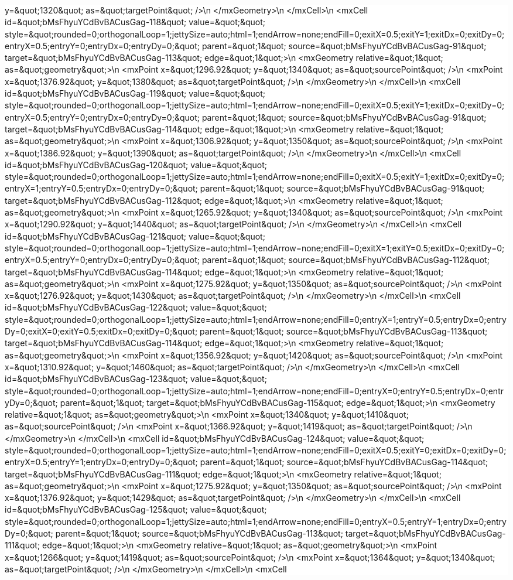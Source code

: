 y=\&quot;1320\&quot; as=\&quot;targetPoint\&quot; /&gt;\n          &lt;/mxGeometry&gt;\n        &lt;/mxCell&gt;\n        &lt;mxCell id=\&quot;bMsFhyuYCdBvBACusGag-118\&quot; value=\&quot;\&quot; style=\&quot;rounded=0;orthogonalLoop=1;jettySize=auto;html=1;endArrow=none;endFill=0;exitX=0.5;exitY=1;exitDx=0;exitDy=0;entryX=0.5;entryY=0;entryDx=0;entryDy=0;\&quot; parent=\&quot;1\&quot; source=\&quot;bMsFhyuYCdBvBACusGag-91\&quot; target=\&quot;bMsFhyuYCdBvBACusGag-113\&quot; edge=\&quot;1\&quot;&gt;\n          &lt;mxGeometry relative=\&quot;1\&quot; as=\&quot;geometry\&quot;&gt;\n            &lt;mxPoint x=\&quot;1296.92\&quot; y=\&quot;1340\&quot; as=\&quot;sourcePoint\&quot; /&gt;\n            &lt;mxPoint x=\&quot;1376.92\&quot; y=\&quot;1380\&quot; as=\&quot;targetPoint\&quot; /&gt;\n          &lt;/mxGeometry&gt;\n        &lt;/mxCell&gt;\n        &lt;mxCell id=\&quot;bMsFhyuYCdBvBACusGag-119\&quot; value=\&quot;\&quot; style=\&quot;rounded=0;orthogonalLoop=1;jettySize=auto;html=1;endArrow=none;endFill=0;exitX=0.5;exitY=1;exitDx=0;exitDy=0;entryX=0.5;entryY=0;entryDx=0;entryDy=0;\&quot; parent=\&quot;1\&quot; source=\&quot;bMsFhyuYCdBvBACusGag-91\&quot; target=\&quot;bMsFhyuYCdBvBACusGag-114\&quot; edge=\&quot;1\&quot;&gt;\n          &lt;mxGeometry relative=\&quot;1\&quot; as=\&quot;geometry\&quot;&gt;\n            &lt;mxPoint x=\&quot;1306.92\&quot; y=\&quot;1350\&quot; as=\&quot;sourcePoint\&quot; /&gt;\n            &lt;mxPoint x=\&quot;1386.92\&quot; y=\&quot;1390\&quot; as=\&quot;targetPoint\&quot; /&gt;\n          &lt;/mxGeometry&gt;\n        &lt;/mxCell&gt;\n        &lt;mxCell id=\&quot;bMsFhyuYCdBvBACusGag-120\&quot; value=\&quot;\&quot; style=\&quot;rounded=0;orthogonalLoop=1;jettySize=auto;html=1;endArrow=none;endFill=0;exitX=0.5;exitY=1;exitDx=0;exitDy=0;entryX=1;entryY=0.5;entryDx=0;entryDy=0;\&quot; parent=\&quot;1\&quot; source=\&quot;bMsFhyuYCdBvBACusGag-91\&quot; target=\&quot;bMsFhyuYCdBvBACusGag-112\&quot; edge=\&quot;1\&quot;&gt;\n          &lt;mxGeometry relative=\&quot;1\&quot; as=\&quot;geometry\&quot;&gt;\n            &lt;mxPoint x=\&quot;1265.92\&quot; y=\&quot;1340\&quot; as=\&quot;sourcePoint\&quot; /&gt;\n            &lt;mxPoint x=\&quot;1290.92\&quot; y=\&quot;1440\&quot; as=\&quot;targetPoint\&quot; /&gt;\n          &lt;/mxGeometry&gt;\n        &lt;/mxCell&gt;\n        &lt;mxCell id=\&quot;bMsFhyuYCdBvBACusGag-121\&quot; value=\&quot;\&quot; style=\&quot;rounded=0;orthogonalLoop=1;jettySize=auto;html=1;endArrow=none;endFill=0;exitX=1;exitY=0.5;exitDx=0;exitDy=0;entryX=0.5;entryY=0;entryDx=0;entryDy=0;\&quot; parent=\&quot;1\&quot; source=\&quot;bMsFhyuYCdBvBACusGag-112\&quot; target=\&quot;bMsFhyuYCdBvBACusGag-114\&quot; edge=\&quot;1\&quot;&gt;\n          &lt;mxGeometry relative=\&quot;1\&quot; as=\&quot;geometry\&quot;&gt;\n            &lt;mxPoint x=\&quot;1275.92\&quot; y=\&quot;1350\&quot; as=\&quot;sourcePoint\&quot; /&gt;\n            &lt;mxPoint x=\&quot;1276.92\&quot; y=\&quot;1430\&quot; as=\&quot;targetPoint\&quot; /&gt;\n          &lt;/mxGeometry&gt;\n        &lt;/mxCell&gt;\n        &lt;mxCell id=\&quot;bMsFhyuYCdBvBACusGag-122\&quot; value=\&quot;\&quot; style=\&quot;rounded=0;orthogonalLoop=1;jettySize=auto;html=1;endArrow=none;endFill=0;entryX=1;entryY=0.5;entryDx=0;entryDy=0;exitX=0;exitY=0.5;exitDx=0;exitDy=0;\&quot; parent=\&quot;1\&quot; source=\&quot;bMsFhyuYCdBvBACusGag-113\&quot; target=\&quot;bMsFhyuYCdBvBACusGag-114\&quot; edge=\&quot;1\&quot;&gt;\n          &lt;mxGeometry relative=\&quot;1\&quot; as=\&quot;geometry\&quot;&gt;\n            &lt;mxPoint x=\&quot;1356.92\&quot; y=\&quot;1420\&quot; as=\&quot;sourcePoint\&quot; /&gt;\n            &lt;mxPoint x=\&quot;1310.92\&quot; y=\&quot;1460\&quot; as=\&quot;targetPoint\&quot; /&gt;\n          &lt;/mxGeometry&gt;\n        &lt;/mxCell&gt;\n        &lt;mxCell id=\&quot;bMsFhyuYCdBvBACusGag-123\&quot; value=\&quot;\&quot; style=\&quot;rounded=0;orthogonalLoop=1;jettySize=auto;html=1;endArrow=none;endFill=0;entryX=0;entryY=0.5;entryDx=0;entryDy=0;\&quot; parent=\&quot;1\&quot; target=\&quot;bMsFhyuYCdBvBACusGag-115\&quot; edge=\&quot;1\&quot;&gt;\n          &lt;mxGeometry relative=\&quot;1\&quot; as=\&quot;geometry\&quot;&gt;\n            &lt;mxPoint x=\&quot;1340\&quot; y=\&quot;1410\&quot; as=\&quot;sourcePoint\&quot; /&gt;\n            &lt;mxPoint x=\&quot;1366.92\&quot; y=\&quot;1419\&quot; as=\&quot;targetPoint\&quot; /&gt;\n          &lt;/mxGeometry&gt;\n        &lt;/mxCell&gt;\n        &lt;mxCell id=\&quot;bMsFhyuYCdBvBACusGag-124\&quot; value=\&quot;\&quot; style=\&quot;rounded=0;orthogonalLoop=1;jettySize=auto;html=1;endArrow=none;endFill=0;exitX=0.5;exitY=0;exitDx=0;exitDy=0;entryX=0.5;entryY=1;entryDx=0;entryDy=0;\&quot; parent=\&quot;1\&quot; source=\&quot;bMsFhyuYCdBvBACusGag-114\&quot; target=\&quot;bMsFhyuYCdBvBACusGag-111\&quot; edge=\&quot;1\&quot;&gt;\n          &lt;mxGeometry relative=\&quot;1\&quot; as=\&quot;geometry\&quot;&gt;\n            &lt;mxPoint x=\&quot;1275.92\&quot; y=\&quot;1350\&quot; as=\&quot;sourcePoint\&quot; /&gt;\n            &lt;mxPoint x=\&quot;1376.92\&quot; y=\&quot;1429\&quot; as=\&quot;targetPoint\&quot; /&gt;\n          &lt;/mxGeometry&gt;\n        &lt;/mxCell&gt;\n        &lt;mxCell id=\&quot;bMsFhyuYCdBvBACusGag-125\&quot; value=\&quot;\&quot; style=\&quot;rounded=0;orthogonalLoop=1;jettySize=auto;html=1;endArrow=none;endFill=0;entryX=0.5;entryY=1;entryDx=0;entryDy=0;\&quot; parent=\&quot;1\&quot; source=\&quot;bMsFhyuYCdBvBACusGag-113\&quot; target=\&quot;bMsFhyuYCdBvBACusGag-111\&quot; edge=\&quot;1\&quot;&gt;\n          &lt;mxGeometry relative=\&quot;1\&quot; as=\&quot;geometry\&quot;&gt;\n            &lt;mxPoint x=\&quot;1266\&quot; y=\&quot;1419\&quot; as=\&quot;sourcePoint\&quot; /&gt;\n            &lt;mxPoint x=\&quot;1364\&quot; y=\&quot;1340\&quot; as=\&quot;targetPoint\&quot; /&gt;\n          &lt;/mxGeometry&gt;\n        &lt;/mxCell&gt;\n        &lt;mxCell